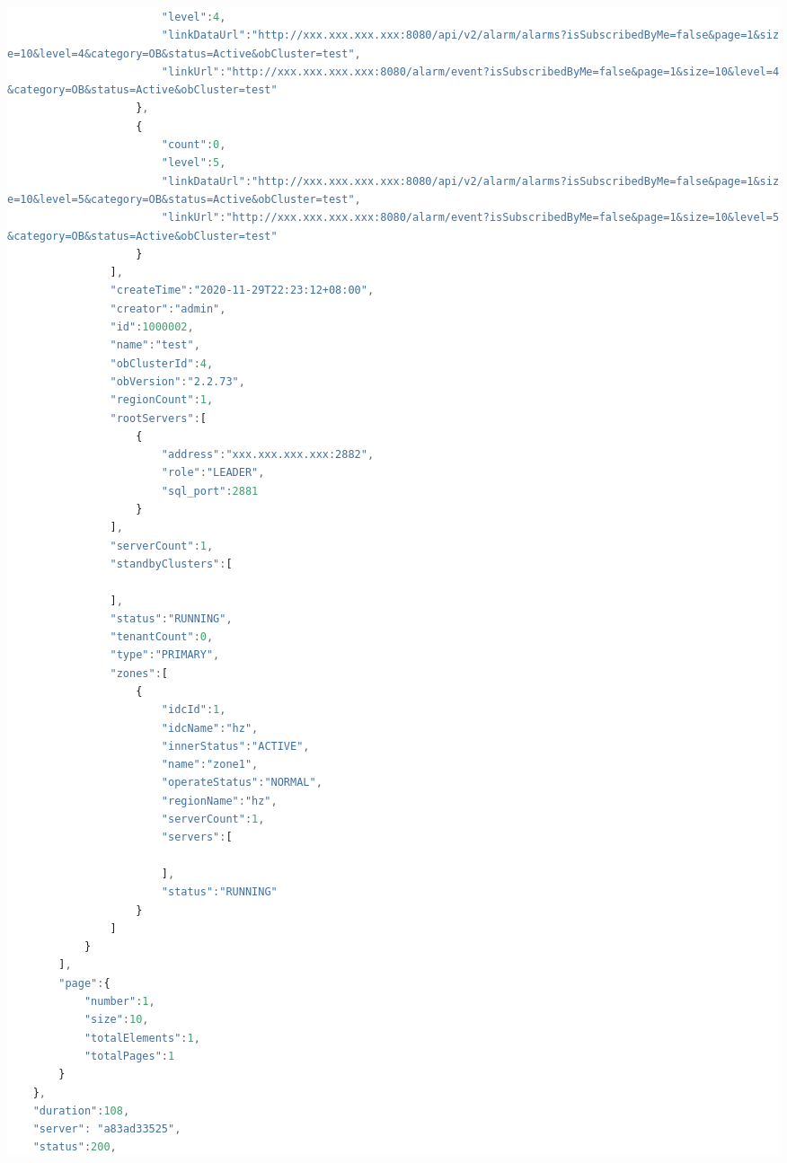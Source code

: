 ```javascript
                        "level":4,
                        "linkDataUrl":"http://xxx.xxx.xxx.xxx:8080/api/v2/alarm/alarms?isSubscribedByMe=false&page=1&size=10&level=4&category=OB&status=Active&obCluster=test",
                        "linkUrl":"http://xxx.xxx.xxx.xxx:8080/alarm/event?isSubscribedByMe=false&page=1&size=10&level=4&category=OB&status=Active&obCluster=test"
                    },
                    {
                        "count":0,
                        "level":5,
                        "linkDataUrl":"http://xxx.xxx.xxx.xxx:8080/api/v2/alarm/alarms?isSubscribedByMe=false&page=1&size=10&level=5&category=OB&status=Active&obCluster=test",
                        "linkUrl":"http://xxx.xxx.xxx.xxx:8080/alarm/event?isSubscribedByMe=false&page=1&size=10&level=5&category=OB&status=Active&obCluster=test"
                    }
                ],
                "createTime":"2020-11-29T22:23:12+08:00",
                "creator":"admin",
                "id":1000002,
                "name":"test",
                "obClusterId":4,
                "obVersion":"2.2.73",
                "regionCount":1,
                "rootServers":[
                    {
                        "address":"xxx.xxx.xxx.xxx:2882",
                        "role":"LEADER",
                        "sql_port":2881
                    }
                ],
                "serverCount":1,
                "standbyClusters":[

                ],
                "status":"RUNNING",
                "tenantCount":0,
                "type":"PRIMARY",
                "zones":[
                    {
                        "idcId":1,
                        "idcName":"hz",
                        "innerStatus":"ACTIVE",
                        "name":"zone1",
                        "operateStatus":"NORMAL",
                        "regionName":"hz",
                        "serverCount":1,
                        "servers":[

                        ],
                        "status":"RUNNING"
                    }
                ]
            }
        ],
        "page":{
            "number":1,
            "size":10,
            "totalElements":1,
            "totalPages":1
        }
    },
    "duration":108,
    "server": "a83ad33525",
    "status":200,
```